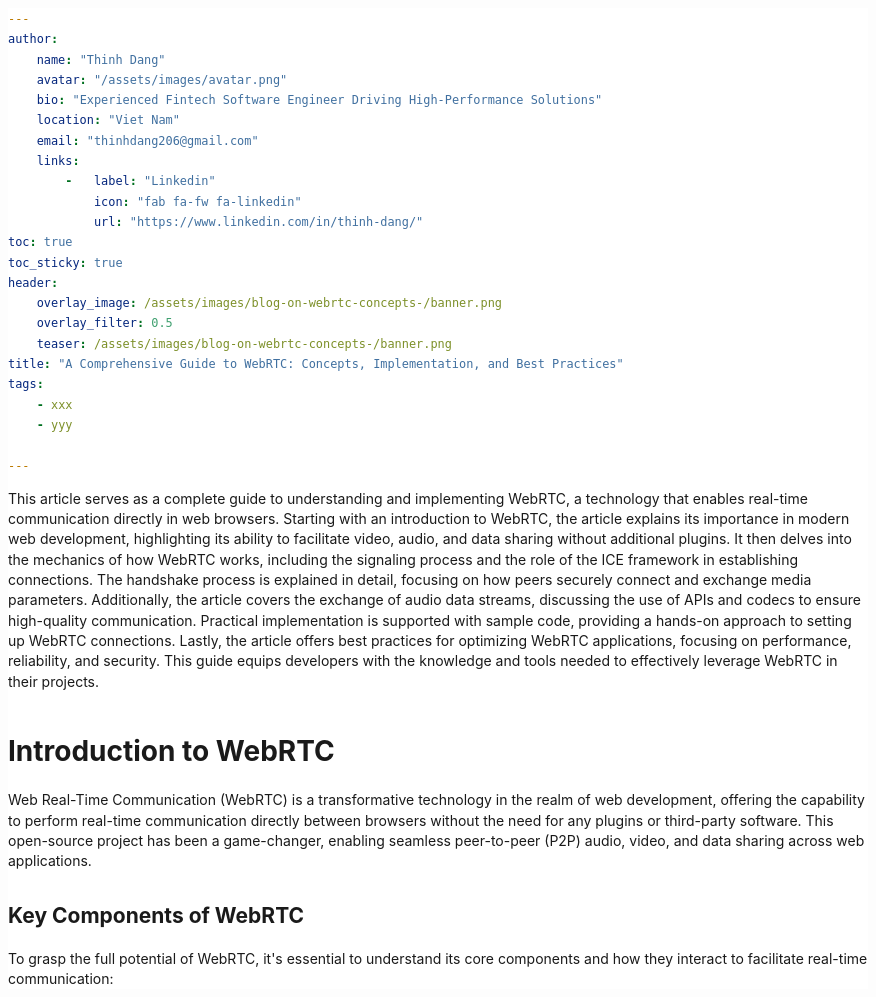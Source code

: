 ```yaml
---
author:
    name: "Thinh Dang"
    avatar: "/assets/images/avatar.png"
    bio: "Experienced Fintech Software Engineer Driving High-Performance Solutions"
    location: "Viet Nam"
    email: "thinhdang206@gmail.com"
    links:
        -   label: "Linkedin"
            icon: "fab fa-fw fa-linkedin"
            url: "https://www.linkedin.com/in/thinh-dang/"
toc: true
toc_sticky: true
header:
    overlay_image: /assets/images/blog-on-webrtc-concepts-/banner.png
    overlay_filter: 0.5
    teaser: /assets/images/blog-on-webrtc-concepts-/banner.png
title: "A Comprehensive Guide to WebRTC: Concepts, Implementation, and Best Practices"
tags:
    - xxx
    - yyy 

---
```


This article serves as a complete guide to understanding and implementing WebRTC, a technology that enables real-time communication directly in web browsers. Starting with an introduction to WebRTC, the article explains its importance in modern web development, highlighting its ability to facilitate video, audio, and data sharing without additional plugins. It then delves into the mechanics of how WebRTC works, including the signaling process and the role of the ICE framework in establishing connections. The handshake process is explained in detail, focusing on how peers securely connect and exchange media parameters. Additionally, the article covers the exchange of audio data streams, discussing the use of APIs and codecs to ensure high-quality communication. Practical implementation is supported with sample code, providing a hands-on approach to setting up WebRTC connections. Lastly, the article offers best practices for optimizing WebRTC applications, focusing on performance, reliability, and security. This guide equips developers with the knowledge and tools needed to effectively leverage WebRTC in their projects.


# Introduction to WebRTC


Web Real-Time Communication (WebRTC) is a transformative technology in the realm of web development, offering the capability to perform real-time communication directly between browsers without the need for any plugins or third-party software. This open-source project has been a game-changer, enabling seamless peer-to-peer (P2P) audio, video, and data sharing across web applications.

## Key Components of WebRTC

To grasp the full potential of WebRTC, it's essential to understand its core components and how they interact to facilitate real-time communication:
